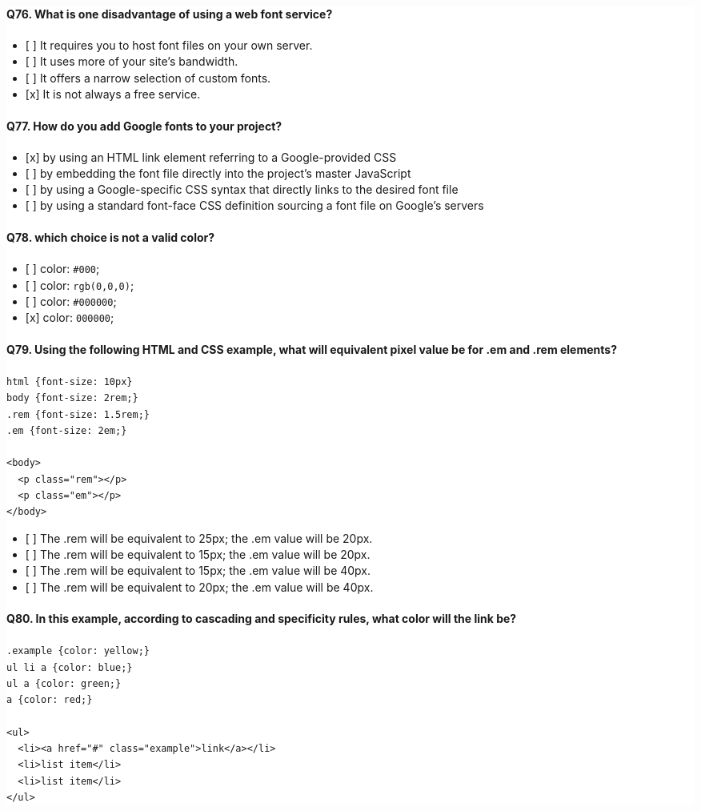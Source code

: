 #### Q76. What is one disadvantage of using a web font service?

-   <span id="e9b4">\[ \] It requires you to host font files on your own server.</span>
-   <span id="5b98">\[ \] It uses more of your site’s bandwidth.</span>
-   <span id="5943">\[ \] It offers a narrow selection of custom fonts.</span>
-   <span id="5bf8">\[x\] It is not always a free service.</span>

#### Q77. How do you add Google fonts to your project?

-   <span id="9e31">\[x\] by using an HTML link element referring to a Google-provided CSS</span>
-   <span id="b503">\[ \] by embedding the font file directly into the project’s master JavaScript</span>
-   <span id="cbc6">\[ \] by using a Google-specific CSS syntax that directly links to the desired font file</span>
-   <span id="32c6">\[ \] by using a standard font-face CSS definition sourcing a font file on Google’s servers</span>

#### Q78. which choice is not a valid color?

-   <span id="ba0a">\[ \] color: `#000`;</span>
-   <span id="26fe">\[ \] color: `rgb(0,0,0)`;</span>
-   <span id="b9d1">\[ \] color: `#000000`;</span>
-   <span id="c407">\[x\] color: `000000`;</span>

#### Q79. Using the following HTML and CSS example, what will equivalent pixel value be for .em and .rem elements?

    html {font-size: 10px}
    body {font-size: 2rem;}
    .rem {font-size: 1.5rem;}
    .em {font-size: 2em;}

    <body>
      <p class="rem"></p>
      <p class="em"></p>
    </body>

-   <span id="998d">\[ \] The .rem will be equivalent to 25px; the .em value will be 20px.</span>
-   <span id="ac5f">\[ \] The .rem will be equivalent to 15px; the .em value will be 20px.</span>
-   <span id="725e">\[ \] The .rem will be equivalent to 15px; the .em value will be 40px.</span>
-   <span id="4ecf">\[ \] The .rem will be equivalent to 20px; the .em value will be 40px.</span>

#### Q80. In this example, according to cascading and specificity rules, what color will the link be?

    .example {color: yellow;}
    ul li a {color: blue;}
    ul a {color: green;}
    a {color: red;}

    <ul>
      <li><a href="#" class="example">link</a></li>
      <li>list item</li>
      <li>list item</li>
    </ul>
